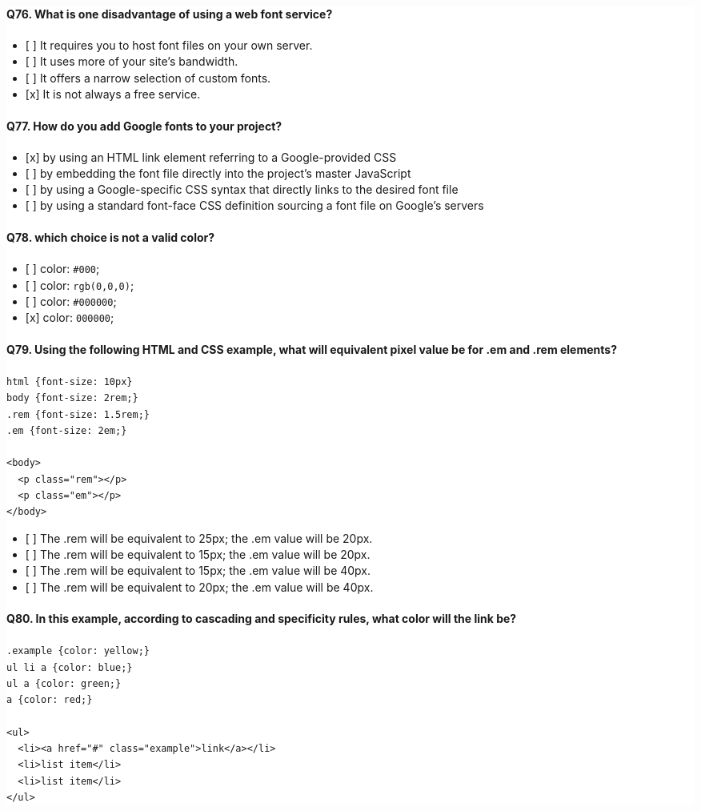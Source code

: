 #### Q76. What is one disadvantage of using a web font service?

-   <span id="e9b4">\[ \] It requires you to host font files on your own server.</span>
-   <span id="5b98">\[ \] It uses more of your site’s bandwidth.</span>
-   <span id="5943">\[ \] It offers a narrow selection of custom fonts.</span>
-   <span id="5bf8">\[x\] It is not always a free service.</span>

#### Q77. How do you add Google fonts to your project?

-   <span id="9e31">\[x\] by using an HTML link element referring to a Google-provided CSS</span>
-   <span id="b503">\[ \] by embedding the font file directly into the project’s master JavaScript</span>
-   <span id="cbc6">\[ \] by using a Google-specific CSS syntax that directly links to the desired font file</span>
-   <span id="32c6">\[ \] by using a standard font-face CSS definition sourcing a font file on Google’s servers</span>

#### Q78. which choice is not a valid color?

-   <span id="ba0a">\[ \] color: `#000`;</span>
-   <span id="26fe">\[ \] color: `rgb(0,0,0)`;</span>
-   <span id="b9d1">\[ \] color: `#000000`;</span>
-   <span id="c407">\[x\] color: `000000`;</span>

#### Q79. Using the following HTML and CSS example, what will equivalent pixel value be for .em and .rem elements?

    html {font-size: 10px}
    body {font-size: 2rem;}
    .rem {font-size: 1.5rem;}
    .em {font-size: 2em;}

    <body>
      <p class="rem"></p>
      <p class="em"></p>
    </body>

-   <span id="998d">\[ \] The .rem will be equivalent to 25px; the .em value will be 20px.</span>
-   <span id="ac5f">\[ \] The .rem will be equivalent to 15px; the .em value will be 20px.</span>
-   <span id="725e">\[ \] The .rem will be equivalent to 15px; the .em value will be 40px.</span>
-   <span id="4ecf">\[ \] The .rem will be equivalent to 20px; the .em value will be 40px.</span>

#### Q80. In this example, according to cascading and specificity rules, what color will the link be?

    .example {color: yellow;}
    ul li a {color: blue;}
    ul a {color: green;}
    a {color: red;}

    <ul>
      <li><a href="#" class="example">link</a></li>
      <li>list item</li>
      <li>list item</li>
    </ul>
